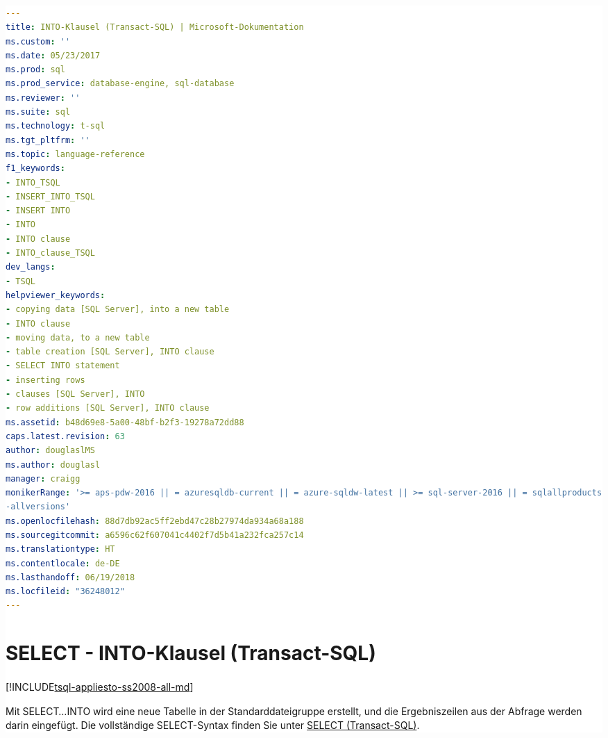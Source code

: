 ```yaml
---
title: INTO-Klausel (Transact-SQL) | Microsoft-Dokumentation
ms.custom: ''
ms.date: 05/23/2017
ms.prod: sql
ms.prod_service: database-engine, sql-database
ms.reviewer: ''
ms.suite: sql
ms.technology: t-sql
ms.tgt_pltfrm: ''
ms.topic: language-reference
f1_keywords:
- INTO_TSQL
- INSERT_INTO_TSQL
- INSERT INTO
- INTO
- INTO clause
- INTO_clause_TSQL
dev_langs:
- TSQL
helpviewer_keywords:
- copying data [SQL Server], into a new table
- INTO clause
- moving data, to a new table
- table creation [SQL Server], INTO clause
- SELECT INTO statement
- inserting rows
- clauses [SQL Server], INTO
- row additions [SQL Server], INTO clause
ms.assetid: b48d69e8-5a00-48bf-b2f3-19278a72dd88
caps.latest.revision: 63
author: douglaslMS
ms.author: douglasl
manager: craigg
monikerRange: '>= aps-pdw-2016 || = azuresqldb-current || = azure-sqldw-latest || >= sql-server-2016 || = sqlallproducts-allversions'
ms.openlocfilehash: 88d7db92ac5ff2ebd47c28b27974da934a68a188
ms.sourcegitcommit: a6596c62f607041c4402f7d5b41a232fca257c14
ms.translationtype: HT
ms.contentlocale: de-DE
ms.lasthandoff: 06/19/2018
ms.locfileid: "36248012"
---
```

# <a name="select---into-clause-transact-sql"></a>SELECT - INTO-Klausel (Transact-SQL)
[!INCLUDE[tsql-appliesto-ss2008-all-md](../../includes/tsql-appliesto-ss2008-all-md.md)]

Mit SELECT…INTO wird eine neue Tabelle in der Standarddateigruppe erstellt, und die Ergebniszeilen aus der Abfrage werden darin eingefügt. Die vollständige SELECT-Syntax finden Sie unter [SELECT &#40;Transact-SQL&#41;](../../t-sql/queries/select-transact-sql.md).  
  